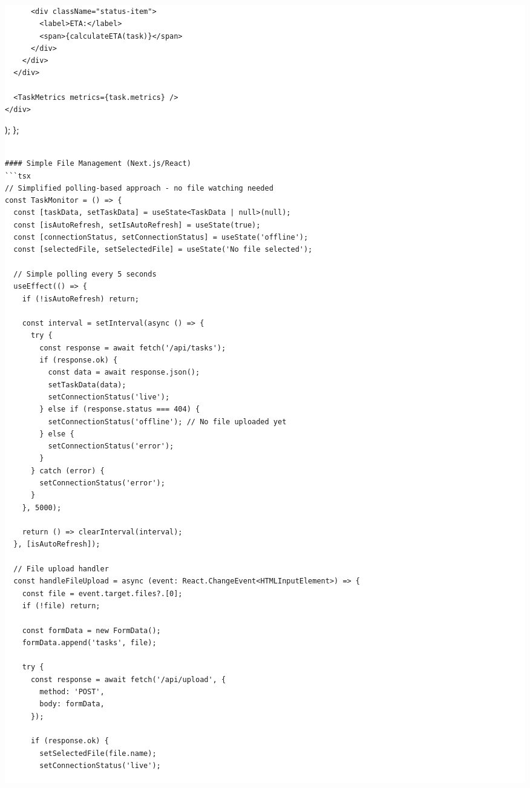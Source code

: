           <div className="status-item">
            <label>ETA:</label>
            <span>{calculateETA(task)}</span>
          </div>
        </div>
      </div>
      
      <TaskMetrics metrics={task.metrics} />
    </div>
  );
};
```

#### Simple File Management (Next.js/React)
```tsx
// Simplified polling-based approach - no file watching needed
const TaskMonitor = () => {
  const [taskData, setTaskData] = useState<TaskData | null>(null);
  const [isAutoRefresh, setIsAutoRefresh] = useState(true);
  const [connectionStatus, setConnectionStatus] = useState('offline');
  const [selectedFile, setSelectedFile] = useState('No file selected');

  // Simple polling every 5 seconds
  useEffect(() => {
    if (!isAutoRefresh) return;

    const interval = setInterval(async () => {
      try {
        const response = await fetch('/api/tasks');
        if (response.ok) {
          const data = await response.json();
          setTaskData(data);
          setConnectionStatus('live');
        } else if (response.status === 404) {
          setConnectionStatus('offline'); // No file uploaded yet
        } else {
          setConnectionStatus('error');
        }
      } catch (error) {
        setConnectionStatus('error');
      }
    }, 5000);

    return () => clearInterval(interval);
  }, [isAutoRefresh]);

  // File upload handler
  const handleFileUpload = async (event: React.ChangeEvent<HTMLInputElement>) => {
    const file = event.target.files?.[0];
    if (!file) return;

    const formData = new FormData();
    formData.append('tasks', file);

    try {
      const response = await fetch('/api/upload', {
        method: 'POST',
        body: formData,
      });

      if (response.ok) {
        setSelectedFile(file.name);
        setConnectionStatus('live');
        
```

  [context: string]: {